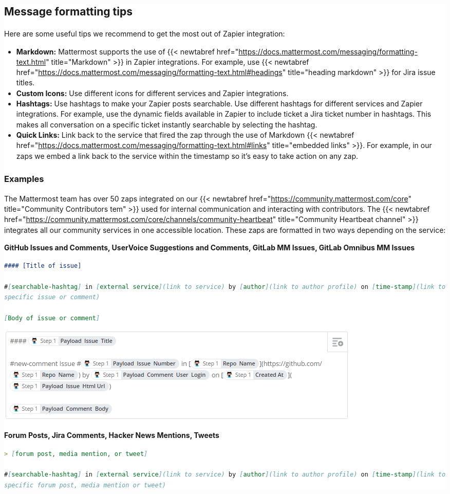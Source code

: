 ## Message formatting tips

Here are some useful tips we recommend to get the most out of Zapier integration:

- **Markdown:** Mattermost supports the use of {{< newtabref href="https://docs.mattermost.com/messaging/formatting-text.html" title="Markdown" >}} in Zapier integrations. For example, use {{< newtabref href="https://docs.mattermost.com/messaging/formatting-text.html#headings" title="heading markdown" >}} for Jira issue titles.
- **Custom Icons:** Use different icons for different services and Zapier integrations.
- **Hashtags:** Use hashtags to make your Zapier posts searchable. Use different hashtags for different services and Zapier integrations. For example, use the dynamic fields available in Zapier to include ticket a Jira ticket number in hashtags. This makes all conversation on a specific ticket instantly searchable by selecting the hashtag.
- **Quick Links:** Link back to the service that fired the zap through the use of Markdown {{< newtabref href="https://docs.mattermost.com/messaging/formatting-text.html#links" title="embedded links" >}}. For example, in our zaps we embed a link back to the service within the timestamp so it’s easy to take action on any zap.

### Examples

The Mattermost team has over 50 zaps integrated on our {{< newtabref href="https://community.mattermost.com/core" title="Community Contributors tem" >}} used for internal communication and interacting with contributors. The {{< newtabref href="https://community.mattermost.com/core/channels/community-heartbeat" title="Community Heartbeat channel" >}} integrates all our community services in one accessible location. These zaps are formatted in two ways depending on the service:

**GitHub Issues and Comments, UserVoice Suggestions and Comments, GitLab MM Issues, GitLab Omnibus MM Issues**

```md
#### [Title of issue]

#[searchable-hashtag] in [external service](link to service) by [author](link to author profile) on [time-stamp](link to specific issue or comment)

[Body of issue or comment]
```

![image](zapier-ch1.png)

**Forum Posts, Jira Comments, Hacker News Mentions, Tweets**

```md
> [forum post, media mention, or tweet]

#[searchable-hashtag] in [external service](link to service) by [author](link to author profile) on [time-stamp](link to specific forum post, media mention or tweet)
```
